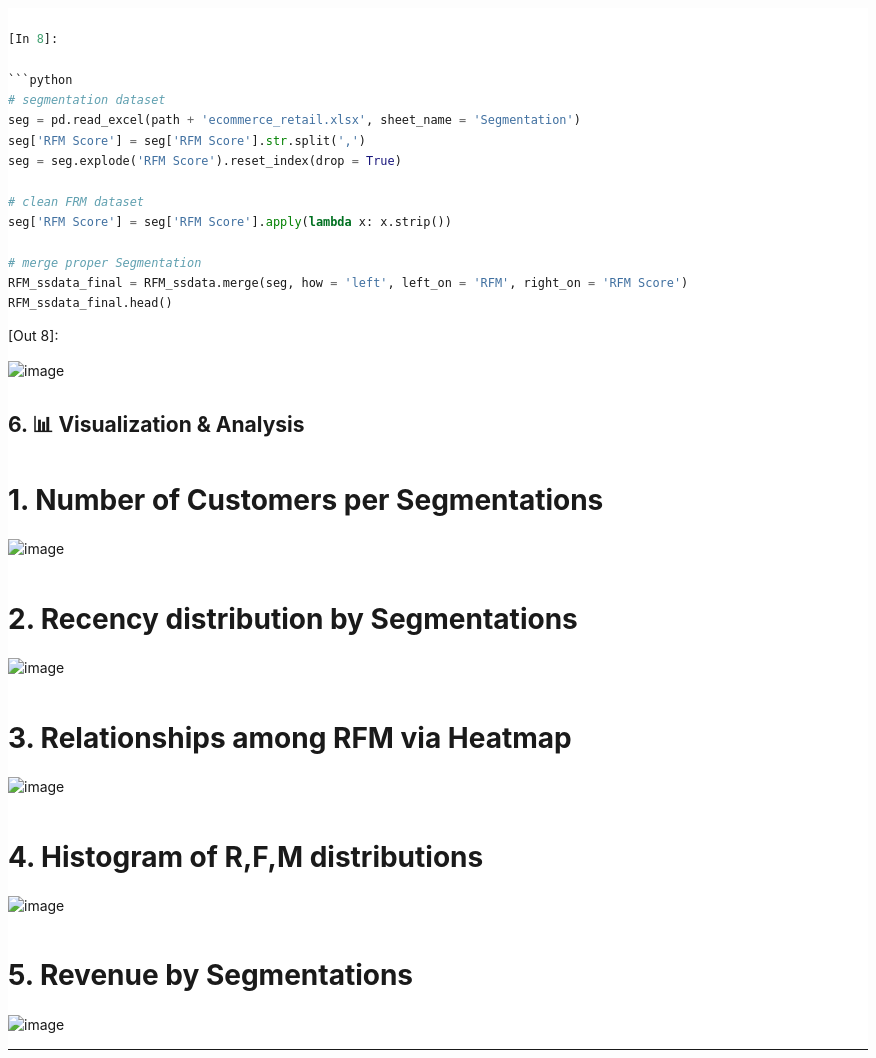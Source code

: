 ```python

[In 8]:

```python
# segmentation dataset
seg = pd.read_excel(path + 'ecommerce_retail.xlsx', sheet_name = 'Segmentation')
seg['RFM Score'] = seg['RFM Score'].str.split(',')
seg = seg.explode('RFM Score').reset_index(drop = True)

# clean FRM dataset
seg['RFM Score'] = seg['RFM Score'].apply(lambda x: x.strip())

# merge proper Segmentation
RFM_ssdata_final = RFM_ssdata.merge(seg, how = 'left', left_on = 'RFM', right_on = 'RFM Score')
RFM_ssdata_final.head()

```
[Out 8]:

<img width="945" height="181" alt="image" src="https://github.com/user-attachments/assets/0486a172-a6c9-4ad7-925e-33e8faaa815c" />


## 6. 📊 Visualization & Analysis

# 1. Number of Customers per Segmentations

<img width="943" height="444" alt="image" src="https://github.com/user-attachments/assets/342a51c9-fb10-4236-9382-842cb3061728" />

# 2. Recency distribution by Segmentations

<img width="965" height="598" alt="image" src="https://github.com/user-attachments/assets/8b51db5e-03b1-4c93-abe6-206a2ab4dbde" />

# 3. Relationships among RFM via Heatmap

<img width="1755" height="541" alt="image" src="https://github.com/user-attachments/assets/56265838-51b5-437e-89cf-2076dcf95b3e" />

# 4. Histogram of R,F,M distributions

<img width="1669" height="445" alt="image" src="https://github.com/user-attachments/assets/11e2486e-6101-48fe-9307-5d42be871f78" />

# 5. Revenue by Segmentations

<img width="1769" height="324" alt="image" src="https://github.com/user-attachments/assets/8e5559a3-feda-428e-876b-448d8fa21c21" />

--- 